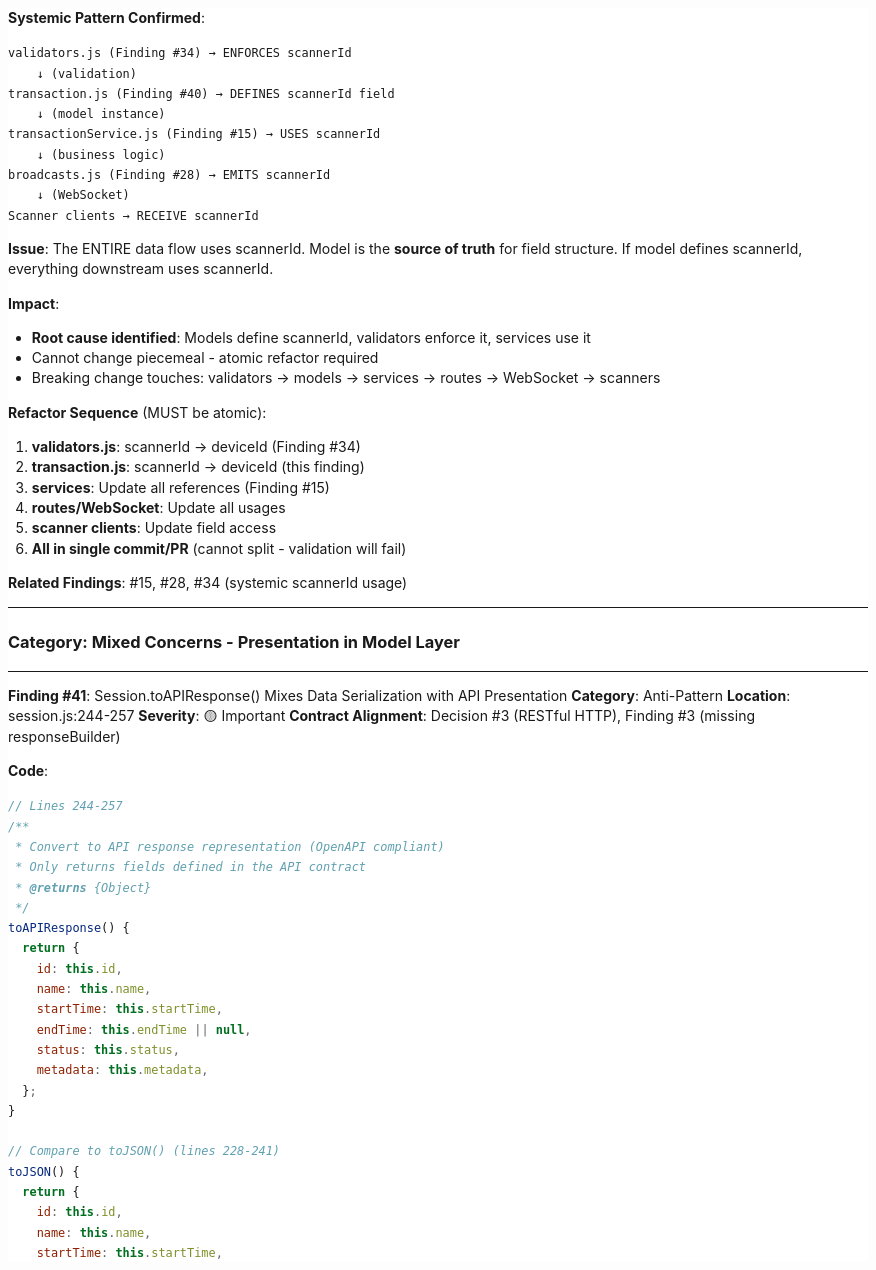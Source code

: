 **Systemic Pattern Confirmed**:
```
validators.js (Finding #34) → ENFORCES scannerId
    ↓ (validation)
transaction.js (Finding #40) → DEFINES scannerId field
    ↓ (model instance)
transactionService.js (Finding #15) → USES scannerId
    ↓ (business logic)
broadcasts.js (Finding #28) → EMITS scannerId
    ↓ (WebSocket)
Scanner clients → RECEIVE scannerId
```

**Issue**: The ENTIRE data flow uses scannerId. Model is the **source of truth** for field structure. If model defines scannerId, everything downstream uses scannerId.

**Impact**:
- **Root cause identified**: Models define scannerId, validators enforce it, services use it
- Cannot change piecemeal - atomic refactor required
- Breaking change touches: validators → models → services → routes → WebSocket → scanners

**Refactor Sequence** (MUST be atomic):
1. **validators.js**: scannerId → deviceId (Finding #34)
2. **transaction.js**: scannerId → deviceId (this finding)
3. **services**: Update all references (Finding #15)
4. **routes/WebSocket**: Update all usages
5. **scanner clients**: Update field access
6. **All in single commit/PR** (cannot split - validation will fail)

**Related Findings**: #15, #28, #34 (systemic scannerId usage)

---

### Category: Mixed Concerns - Presentation in Model Layer

---
**Finding #41**: Session.toAPIResponse() Mixes Data Serialization with API Presentation
**Category**: Anti-Pattern
**Location**: session.js:244-257
**Severity**: 🟡 Important
**Contract Alignment**: Decision #3 (RESTful HTTP), Finding #3 (missing responseBuilder)

**Code**:
```javascript
// Lines 244-257
/**
 * Convert to API response representation (OpenAPI compliant)
 * Only returns fields defined in the API contract
 * @returns {Object}
 */
toAPIResponse() {
  return {
    id: this.id,
    name: this.name,
    startTime: this.startTime,
    endTime: this.endTime || null,
    status: this.status,
    metadata: this.metadata,
  };
}

// Compare to toJSON() (lines 228-241)
toJSON() {
  return {
    id: this.id,
    name: this.name,
    startTime: this.startTime,
```